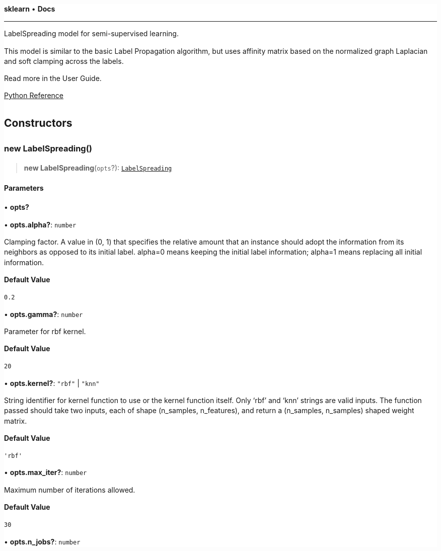 **sklearn** • **Docs**

***

LabelSpreading model for semi-supervised learning.

This model is similar to the basic Label Propagation algorithm, but uses affinity matrix based on the normalized graph Laplacian and soft clamping across the labels.

Read more in the User Guide.

[Python Reference](https://scikit-learn.org/stable/modules/generated/sklearn.semi_supervised.LabelSpreading.html)

## Constructors

### new LabelSpreading()

> **new LabelSpreading**(`opts`?): [`LabelSpreading`](LabelSpreading.md)

#### Parameters

• **opts?**

• **opts.alpha?**: `number`

Clamping factor. A value in (0, 1) that specifies the relative amount that an instance should adopt the information from its neighbors as opposed to its initial label. alpha=0 means keeping the initial label information; alpha=1 means replacing all initial information.

**Default Value**

`0.2`

• **opts.gamma?**: `number`

Parameter for rbf kernel.

**Default Value**

`20`

• **opts.kernel?**: `"rbf"` \| `"knn"`

String identifier for kernel function to use or the kernel function itself. Only ‘rbf’ and ‘knn’ strings are valid inputs. The function passed should take two inputs, each of shape (n\_samples, n\_features), and return a (n\_samples, n\_samples) shaped weight matrix.

**Default Value**

`'rbf'`

• **opts.max\_iter?**: `number`

Maximum number of iterations allowed.

**Default Value**

`30`

• **opts.n\_jobs?**: `number`
